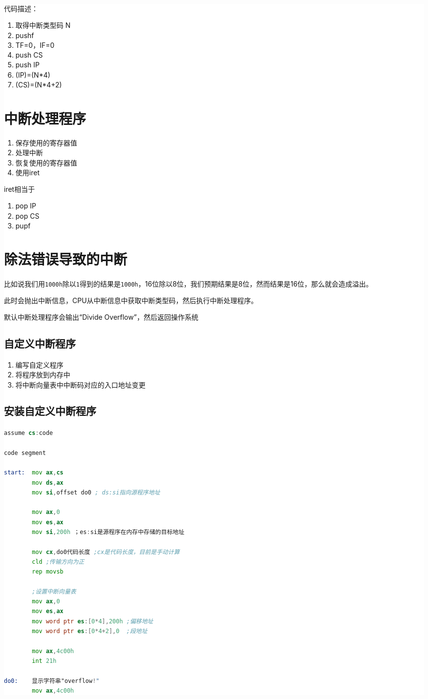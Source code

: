 代码描述：
1. 取得中断类型码 N
2. pushf
3. TF=0，IF=0
4. push CS
5. push IP
6. (IP)=(N*4)
7. (CS)=(N*4+2)

# 中断处理程序
1. 保存使用的寄存器值
2. 处理中断
3. 恢复使用的寄存器值
4. 使用iret

iret相当于
1. pop IP
2. pop CS
3. pupf

# 除法错误导致的中断
比如说我们用`1000h`除以`1`得到的结果是`1000h`，16位除以8位，我们预期结果是8位，然而结果是16位，那么就会造成溢出。

此时会抛出中断信息，CPU从中断信息中获取中断类型码，然后执行中断处理程序。

默认中断处理程序会输出“Divide Overflow”，然后返回操作系统

## 自定义中断程序
1. 编写自定义程序
2. 将程序放到内存中
3. 将中断向量表中中断码对应的入口地址变更

## 安装自定义中断程序
```asm
assume cs:code

code segment

start:  mov ax,cs
        mov ds,ax
        mov si,offset do0 ; ds:si指向源程序地址

        mov ax,0
        mov es,ax
        mov si,200h ；es:si是源程序在内存中存储的目标地址

        mov cx,do0代码长度 ;cx是代码长度，目前是手动计算
        cld ;传输方向为正
        rep movsb

        ;设置中断向量表
        mov ax,0
        mov es,ax
        mov word ptr es:[0*4],200h ;偏移地址
        mov word ptr es:[0*4+2],0  ;段地址     

        mov ax,4c00h
        int 21h
        
do0:    显示字符串"overflow!"
        mov ax,4c00h
```